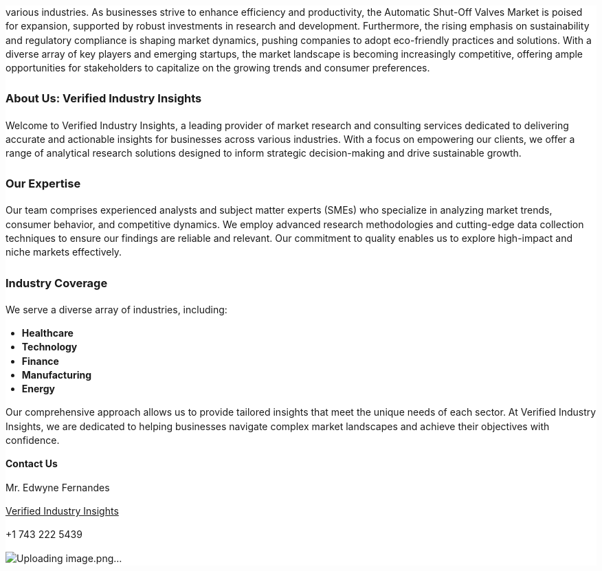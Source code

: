 various industries. As businesses strive to enhance efficiency and productivity, the Automatic Shut-Off Valves Market is poised for expansion, supported by robust investments in research and development. Furthermore, the rising emphasis on sustainability and regulatory compliance is shaping market dynamics, pushing companies to adopt eco-friendly practices and solutions. With a diverse array of key players and emerging startups, the market landscape is becoming increasingly competitive, offering ample opportunities for stakeholders to capitalize on the growing trends and consumer preferences.</p><h3>About Us: Verified Industry Insights</h3><p>Welcome to Verified Industry Insights, a leading provider of market research and consulting services dedicated to delivering accurate and actionable insights for businesses across various industries. With a focus on empowering our clients, we offer a range of analytical research solutions designed to inform strategic decision-making and drive sustainable growth.</p><h3>Our Expertise</h3><p>Our team comprises experienced analysts and subject matter experts (SMEs) who specialize in analyzing market trends, consumer behavior, and competitive dynamics. We employ advanced research methodologies and cutting-edge data collection techniques to ensure our findings are reliable and relevant. Our commitment to quality enables us to explore high-impact and niche markets effectively.</p><h3>Industry Coverage</h3><p>We serve a diverse array of industries, including:</p><ul><li><strong>Healthcare</strong></li><li><strong>Technology</strong></li><li><strong>Finance</strong></li><li><strong>Manufacturing</strong></li><li><strong>Energy</strong></li></ul><p>Our comprehensive approach allows us to provide tailored insights that meet the unique needs of each sector. At Verified Industry Insights, we are dedicated to helping businesses navigate complex market landscapes and achieve their objectives with confidence.</p><p><strong>Contact Us</strong></p><p>Mr. Edwyne Fernandes</p><p><a href="https://www.verifiedindustryinsights.com/">Verified Industry Insights</a></p><p>+1 743 222 5439</p>
![Uploading image.png…]()
